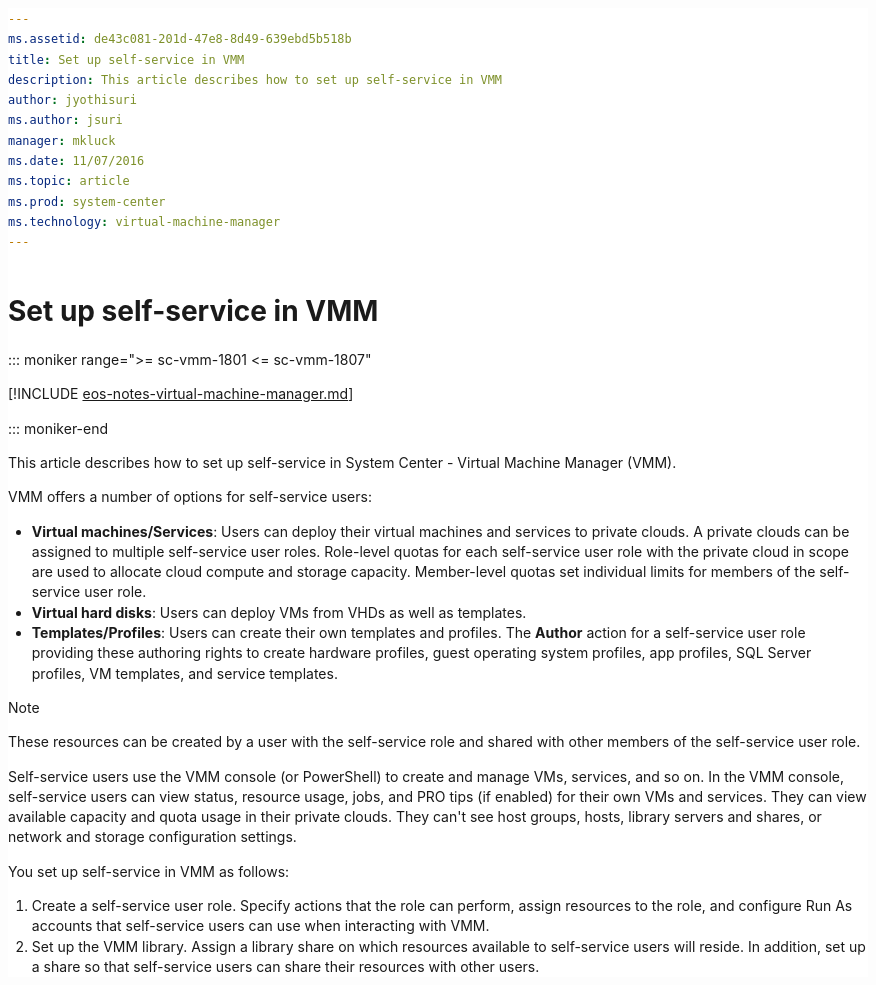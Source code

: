 ```yaml
---
ms.assetid: de43c081-201d-47e8-8d49-639ebd5b518b
title: Set up self-service in VMM
description: This article describes how to set up self-service in VMM
author: jyothisuri
ms.author: jsuri
manager: mkluck
ms.date: 11/07/2016
ms.topic: article
ms.prod: system-center
ms.technology: virtual-machine-manager
---
```



# Set up self-service in VMM

::: moniker range=">= sc-vmm-1801 <= sc-vmm-1807"

[!INCLUDE [eos-notes-virtual-machine-manager.md](../includes/eos-notes-virtual-machine-manager.md)]

::: moniker-end

This article describes how to set up self-service in System Center - Virtual Machine Manager (VMM).

VMM offers a number of options for self-service users:

- **Virtual machines/Services**: Users can deploy their virtual machines and services to private clouds. A private clouds can be assigned to multiple self-service user roles. Role-level quotas for each self-service user role with the private cloud in scope are used to allocate cloud compute and storage capacity. Member-level quotas set individual limits for members of the self-service user role.
- **Virtual hard disks**: Users can deploy VMs from VHDs as well as templates.
- **Templates/Profiles**: Users can create their own templates and profiles. The **Author** action for a self-service user role providing these authoring rights to create hardware profiles, guest operating system profiles, app profiles, SQL Server profiles, VM templates, and service templates. 

>[!NOTE]
> These resources can be created by a user with the self-service role and shared with other members of the self-service user role.

Self-service users use the VMM console (or PowerShell) to create and manage VMs, services, and so on. In the VMM console, self-service users can view status, resource usage, jobs, and PRO tips (if enabled) for their own VMs and services. They can view available capacity and quota usage in their private clouds. They can't see host groups, hosts, library servers and shares, or network and storage configuration settings.

You set up self-service in VMM as follows:

1. Create a self-service user role. Specify actions that the role can perform, assign resources to the role, and configure Run As accounts that self-service users can use when interacting with VMM.
2. Set up the VMM library. Assign a library share on which resources available to self-service users will reside. In addition, set up a share so that self-service users can share their resources with other users.
